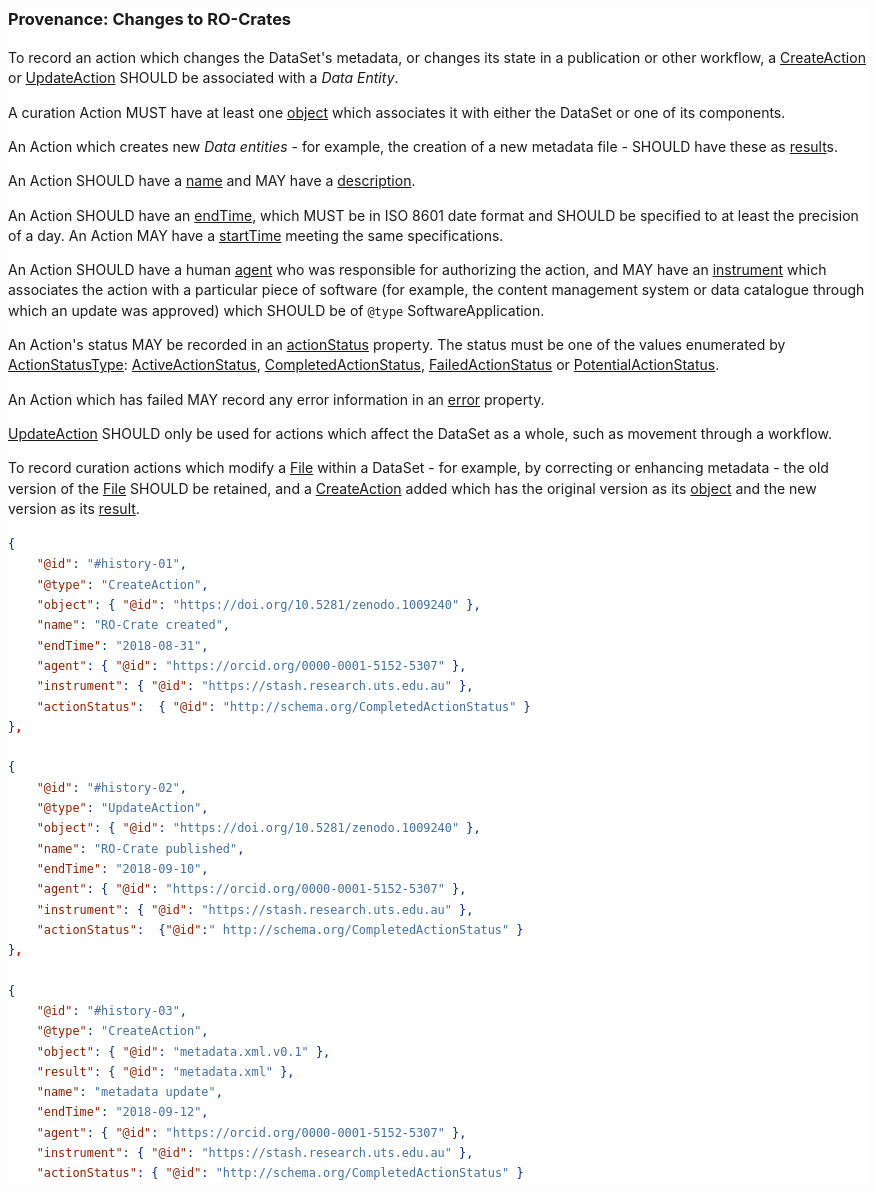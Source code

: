 ### Provenance: Changes to RO-Crates

To record an action which changes the DataSet's metadata, or changes its state in a publication or other workflow, a [CreateAction] or [UpdateAction] SHOULD be associated with a _Data Entity_.

A curation Action MUST have at least one [object] which associates it with either the DataSet or one of its components.

An Action which creates new _Data entities_ - for example, the creation of a new metadata file - SHOULD have these as [result]s.

An Action SHOULD have a [name] and MAY have a [description].

An Action SHOULD have an [endTime], which MUST be in ISO 8601 date format and SHOULD be specified to at least the precision of a day. An Action MAY have a [startTime] meeting the same specifications.

An Action SHOULD have a human [agent] who was responsible for authorizing the action, and MAY have an [instrument] which associates the action with a particular piece of software (for example, the content management system or data catalogue through which an update was approved) which SHOULD be of `@type` SoftwareApplication.

An Action's status MAY be recorded in an [actionStatus] property. The status must be one of the values enumerated by [ActionStatusType]: [ActiveActionStatus], [CompletedActionStatus], [FailedActionStatus] or [PotentialActionStatus].

An Action which has failed MAY record any error information in an [error](http://schema.org/error) property.

[UpdateAction] SHOULD only be used for actions which affect the DataSet as a whole, such as movement through a workflow.

To record curation actions which modify a [File] within a DataSet - for example, by correcting or enhancing metadata - the old version of the [File] SHOULD be retained, and a [CreateAction] added which has the original version as its [object] and the new version as its [result].

```json
{
    "@id": "#history-01",
    "@type": "CreateAction",
    "object": { "@id": "https://doi.org/10.5281/zenodo.1009240" },
    "name": "RO-Crate created",
    "endTime": "2018-08-31",
    "agent": { "@id": "https://orcid.org/0000-0001-5152-5307" },
    "instrument": { "@id": "https://stash.research.uts.edu.au" },
    "actionStatus":  { "@id": "http://schema.org/CompletedActionStatus" }
},

{
    "@id": "#history-02",
    "@type": "UpdateAction",
    "object": { "@id": "https://doi.org/10.5281/zenodo.1009240" },
    "name": "RO-Crate published",
    "endTime": "2018-09-10",
    "agent": { "@id": "https://orcid.org/0000-0001-5152-5307" },
    "instrument": { "@id": "https://stash.research.uts.edu.au" },
    "actionStatus":  {"@id":" http://schema.org/CompletedActionStatus" }
},

{ 
    "@id": "#history-03",
    "@type": "CreateAction",
    "object": { "@id": "metadata.xml.v0.1" },
    "result": { "@id": "metadata.xml" },
    "name": "metadata update",
    "endTime": "2018-09-12",
    "agent": { "@id": "https://orcid.org/0000-0001-5152-5307" },
    "instrument": { "@id": "https://stash.research.uts.edu.au" },
    "actionStatus": { "@id": "http://schema.org/CompletedActionStatus" }
```

[BagIt]: https://en.wikipedia.org/wiki/BagIt
[BagIt profile]: https://github.com/ruebot/bagit-profiles
[BIBO]: http://purl.org/ontology/bibo/interviewee
[conformsTo]: http://purl.org/dc/terms/conformsTo
[CURIE]: https://www.w3.org/TR/curie/
[DataCite]: https://www.datacite.org/
[DataCite Schema v4.0]: https://schema.datacite.org/meta/kernel-4.0/metadata.xsd
[DCAT]: https://www.w3.org/TR/vocab-dcat/
[Exif]: https://en.wikipedia.org/wiki/Exif
[Flattened Document Form]: https://json-ld.org/spec/latest/json-ld/#flattened-document-form
[FRAPO]: https://www.sparontologies.net/ontologies/frapo
[geonames]: https://www.geonames.org
[git]: https://git-scm.com/
[hasFile]: https://pcdm.org/2016/04/18/models#hasFile
[hasMember]: https://pcdm.org/2016/04/18/models#hasMember
[isOutputOf]: https://sparontologies.github.io/frapo/current/frapo.html#d4e526
[JSON]: http://json.org/
[JSON-LD]: https://json-ld.org/
[linked data]: https://en.wikipedia.org/wiki/Linked_data
[OCFL]: https://ocfl.io/
[OCFL Object]: https://ocfl.io/0.3/spec/#object-spec
[ORCID]: https://orcid.org
[Pairtree]: https://confluence.ucop.edu/display/Curation/PairTree
[Pairtree specification]: https://confluence.ucop.edu/display/Curation/PairTree?preview=/14254128/16973838/PairtreeSpec.pdf
[PCDM]: https://github.com/duraspace/pcdm/wiki
[Pronom]: https://www.nationalarchives.gov.uk/PRONOM/Default.aspx
[RepositoryCollection]: https://pcdm.org/2016/04/18/models#Collection
[RepositoryObject]: https://pcdm.org/2016/04/18/models#Object
[ResearchObject]: https://www.researchobject.org/
[schema.org]: http://schema.org
[WorkflowSketch]: http://wf4ever.github.io/ro/2016-01-28/roterms/#Sketch
[Action]: http://schema.org/Action
[ActionStatusType]: http://schema.org/ActionStatusType
[ActiveActionStatus]: http://schema.org/ActiveActionStatus
[CompletedActionStatus]: http://schema.org/CompletedActionStatus
[ComputerLanguage]: http://schema.org/ComputerLanguage
[CreateAction]: http://schema.org/CreateAction
[CreativeWork]: http://schema.org/CreativeWork
[DataDownload]: http://schema.org/DataDownload
[Dataset]: http://schema.org/Dataset
[FailedActionStatus]: http://schema.org/FailedActionStatus
[File]: http://schema.org/MediaObject
[Journal]: http://schema.org/Periodical
[GeoCoordinates]: http://schema.org/GeoCoordinates
[ImageObject]: http://schema.org/ImageObject
[MediaObject]: http://schema.org/MediaObject
[Organization]: http://schema.org/Organization
[Person]: http://schema.org/Person
[PotentialActionStatus]: http://schema.org/PotentialActionStatus
[Place]: http://schema.org/Place
[Product]: http://schema.org/Product
[PropertyValue]: http://schema.org/PropertyValue
[ScholarlyArticle]: http://schema.org/ScholarlyArticle
[SoftwareApplication]: http://schema.org/SoftwareApplication
[SoftwareSourceCode]: http://schema.org/SoftwareSourceCode
[UpdateAction]: http://schema.org/UpdateAction
[about]: http://schema.org/about
[accountablePerson]: http://schema.org/accountablePerson
[actionStatus]: http://schema.org/actionStatus
[affiliation]: http://schema.org/affiliation
[agent]: http://schema.org/agent
[alternateName]: http://schema.org/alternateName
[author]: http://schema.org/author
[citation]: http://schema.org/citation
[contact]: http://schema.org/accountablePerson
[contactPoint]: http://schema.org/contactPoint
[contactType]: http://schema.org/contactType
[contentLocation]: http://schema.org/contentLocation
[contributor]: http://schema.org/contributor
[copyrightHolder]: http://schema.org/copyrightHolder
[datePublished]: http://schema.org/datePublished
[description]: http://schema.org/description
[distribution]: http://schema.org/distribution
[email]: http://schema.org/email
[encodingFormat]: http://schema.org/encodingFormat
[endTime]: http://schema.org/endTime
[error]: http://schema.org/error
[event]: http://schema.org/event
[familyName]: http://schema.org/familyName
[funder]: http://schema.org/funder
[geo]: http://schema.org/geo
[givenName]: http://schema.org/givenName
[hasPart]: http://schema.org/hasPart
[identifier]: http://schema.org/identifier
[IndividualProduct]: http://schema.org/IndividualProduct
[instrument]: http://schema.org/instrument
[keywords]: http://schema.org/keywords
[license]: http://schema.org/license
[memberOf]: http://schema.org/memberOf
[name]: http://schema.org/name
[object]: http://schema.org/object
[phone]: http://schema.org/phone
[programmingLanguage]: http://schema.org/programmingLanguage
[publisher]: http://schema.org/publisher
[relatedItem]: http://schema.org/relatedItem
[result]: http://schema.org/result
[sameAs]: http://schema.org/sameAs
[sdLicense]: http://schema.org/sdLicense
[sdPublisher]: http://schema.org/sdPublisher
[startTime]: http://schema.org/startTime
[temporalCoverage]: http://schema.org/temporalCoverage
[thumbnail]: http://schema.org/thumbnail
[translationOf]: http://schema.org/translationOf
[translator]: http://schema.org/translator
[url]: http://schema.org/url
[version]: http://schema.org/version
[RFC 2119]: https://tools.ietf.org/html/rfc2119
[RFC 3986]: https://tools.ietf.org/html/rfc3986
[RFC 6838]: https://tools.ietf.org/html/rfc6838
[RFC 7159]: https://tools.ietf.org/html/rfc7159
[RFC 8493]: https://tools.ietf.org/html/rfc8493